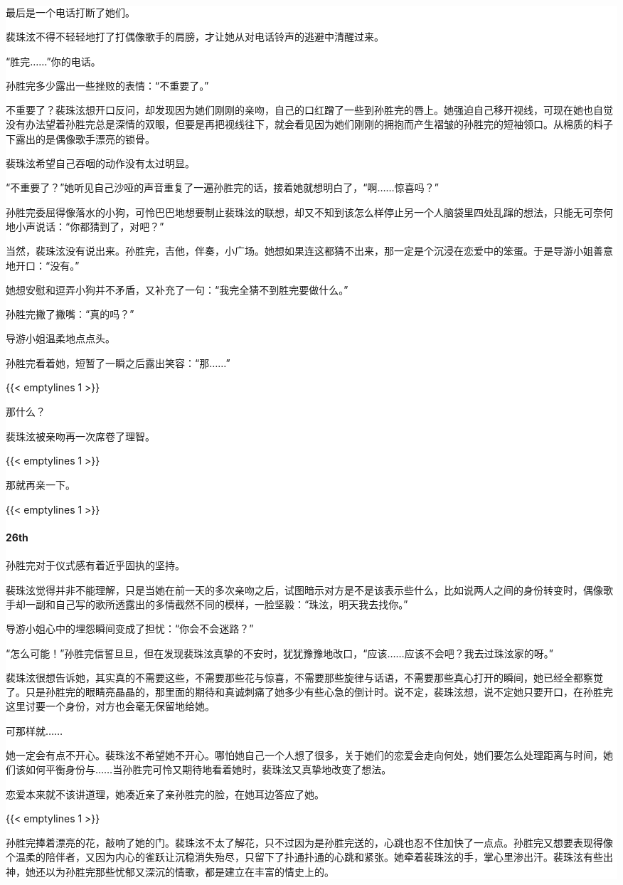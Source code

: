 最后是一个电话打断了她们。

裴珠泫不得不轻轻地打了打偶像歌手的肩膀，才让她从对电话铃声的逃避中清醒过来。

“胜完……”你的电话。

孙胜完多少露出一些挫败的表情：“不重要了。”

不重要了？裴珠泫想开口反问，却发现因为她们刚刚的亲吻，自己的口红蹭了一些到孙胜完的唇上。她强迫自己移开视线，可现在她也自觉没有办法望着孙胜完总是深情的双眼，但要是再把视线往下，就会看见因为她们刚刚的拥抱而产生褶皱的孙胜完的短袖领口。从棉质的料子下露出的是偶像歌手漂亮的锁骨。

裴珠泫希望自己吞咽的动作没有太过明显。

“不重要了？”她听见自己沙哑的声音重复了一遍孙胜完的话，接着她就想明白了，“啊……惊喜吗？”

孙胜完委屈得像落水的小狗，可怜巴巴地想要制止裴珠泫的联想，却又不知到该怎么样停止另一个人脑袋里四处乱蹿的想法，只能无可奈何地小声说话：“你都猜到了，对吧？”

当然，裴珠泫没有说出来。孙胜完，吉他，伴奏，小广场。她想如果连这都猜不出来，那一定是个沉浸在恋爱中的笨蛋。于是导游小姐善意地开口：“没有。”

她想安慰和逗弄小狗并不矛盾，又补充了一句：“我完全猜不到胜完要做什么。”

孙胜完撇了撇嘴：“真的吗？”

导游小姐温柔地点点头。

孙胜完看着她，短暂了一瞬之后露出笑容：“那……”

{{< emptylines 1 >}}

那什么？

裴珠泫被亲吻再一次席卷了理智。

{{< emptylines 1 >}}

那就再亲一下。

{{< emptylines 1 >}}

#### **26th**

孙胜完对于仪式感有着近乎固执的坚持。

裴珠泫觉得并非不能理解，只是当她在前一天的多次亲吻之后，试图暗示对方是不是该表示些什么，比如说两人之间的身份转变时，偶像歌手却一副和自己写的歌所透露出的多情截然不同的模样，一脸坚毅：“珠泫，明天我去找你。”

导游小姐心中的埋怨瞬间变成了担忧：“你会不会迷路？”

“怎么可能！”孙胜完信誓旦旦，但在发现裴珠泫真挚的不安时，犹犹豫豫地改口，“应该……应该不会吧？我去过珠泫家的呀。”

裴珠泫很想告诉她，其实真的不需要这些，不需要那些花与惊喜，不需要那些旋律与话语，不需要那些真心打开的瞬间，她已经全都察觉了。只是孙胜完的眼睛亮晶晶的，那里面的期待和真诚刺痛了她多少有些心急的倒计时。说不定，裴珠泫想，说不定她只要开口，在孙胜完这里讨要一个身份，对方也会毫无保留地给她。

可那样就……

她一定会有点不开心。裴珠泫不希望她不开心。哪怕她自己一个人想了很多，关于她们的恋爱会走向何处，她们要怎么处理距离与时间，她们该如何平衡身份与……当孙胜完可怜又期待地看着她时，裴珠泫又真挚地改变了想法。

恋爱本来就不该讲道理，她凑近亲了亲孙胜完的脸，在她耳边答应了她。

{{< emptylines 1 >}}

孙胜完捧着漂亮的花，敲响了她的门。裴珠泫不太了解花，只不过因为是孙胜完送的，心跳也忍不住加快了一点点。孙胜完又想要表现得像个温柔的陪伴者，又因为内心的雀跃让沉稳消失殆尽，只留下了扑通扑通的心跳和紧张。她牵着裴珠泫的手，掌心里渗出汗。裴珠泫有些出神，她还以为孙胜完那些忧郁又深沉的情歌，都是建立在丰富的情史上的。
